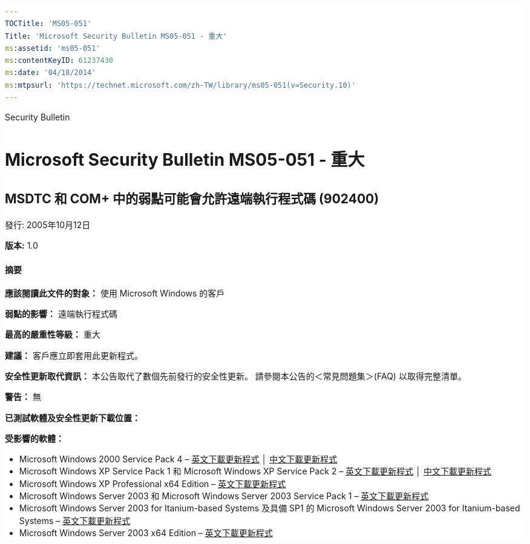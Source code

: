 ```yaml
---
TOCTitle: 'MS05-051'
Title: 'Microsoft Security Bulletin MS05-051 - 重大'
ms:assetid: 'ms05-051'
ms:contentKeyID: 61237430
ms:date: '04/18/2014'
ms:mtpsurl: 'https://technet.microsoft.com/zh-TW/library/ms05-051(v=Security.10)'
---
```


Security Bulletin

Microsoft Security Bulletin MS05-051 - 重大
===========================================

MSDTC 和 COM+ 中的弱點可能會允許遠端執行程式碼 (902400)
-------------------------------------------------------

發行: 2005年10月12日

**版本:** 1.0

#### 摘要

**應該閱讀此文件的對象：** 使用 Microsoft Windows 的客戶

**弱點的影響：** 遠端執行程式碼

**最高的嚴重性等級：** 重大

**建議：** 客戶應立即套用此更新程式。

**安全性更新取代資訊：** 本公告取代了數個先前發行的安全性更新。 請參閱本公告的＜常見問題集＞(FAQ) 以取得完整清單。

**警告：** 無

**已測試軟體及安全性更新下載位置：**

**受影響的軟體：**

-   Microsoft Windows 2000 Service Pack 4 – [英文下載更新程式](http://www.microsoft.com/downloads/details.aspx?familyid=4e5b96d8-ba74-4008-80d9-922364abc6ac) │ [中文下載更新程式](http://www.microsoft.com/downloads/details.aspx?displaylang=zh-tw&familyid=4e5b96d8-ba74-4008-80d9-922364abc6ac)
-   Microsoft Windows XP Service Pack 1 和 Microsoft Windows XP Service Pack 2 – [英文下載更新程式](http://www.microsoft.com/downloads/details.aspx?familyid=20f79ce7-d4db-42d7-8e57-58656a3fb2f7) │ [中文下載更新程式](http://www.microsoft.com/downloads/details.aspx?displaylang=zh-tw&familyid=20f79ce7-d4db-42d7-8e57-58656a3fb2f7)
-   Microsoft Windows XP Professional x64 Edition – [英文下載更新程式](http://www.microsoft.com/downloads/details.aspx?familyid=a6ec1352-042e-4ffb-b379-0e1c06ab9dbe)
-   Microsoft Windows Server 2003 和 Microsoft Windows Server 2003 Service Pack 1 – [英文下載更新程式](http://www.microsoft.com/downloads/details.aspx?familyid=ca202ccc-792e-4462-9a2f-a20d1f8607f7)
-   Microsoft Windows Server 2003 for Itanium-based Systems 及具備 SP1 的 Microsoft Windows Server 2003 for Itanium-based Systems – [英文下載更新程式](http://www.microsoft.com/downloads/details.aspx?familyid=554a86a5-0b03-4ca9-a32d-642e40570424)
-   Microsoft Windows Server 2003 x64 Edition – [英文下載更新程式](http://www.microsoft.com/downloads/details.aspx?familyid=1ff26142-6e1e-4e17-9dcd-994b339a69cf)
